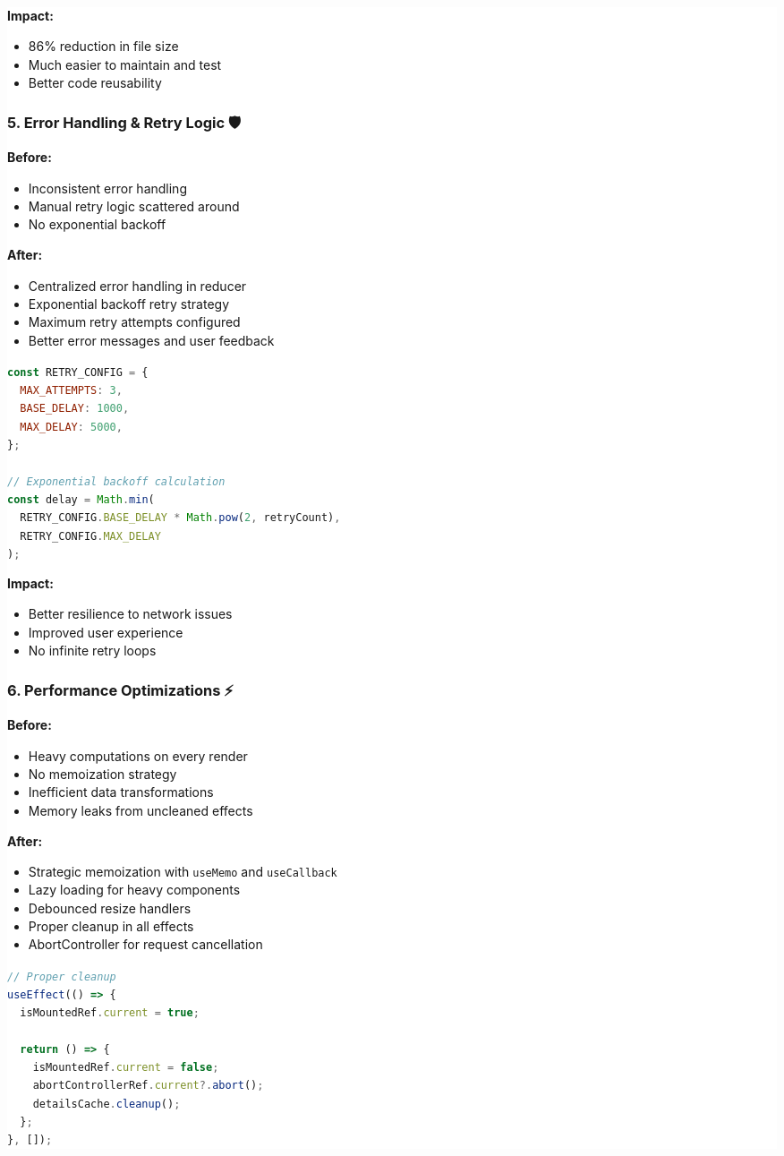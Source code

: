 **Impact:**
- 86% reduction in file size
- Much easier to maintain and test
- Better code reusability

### 5. **Error Handling & Retry Logic** 🛡️
**Before:**
- Inconsistent error handling
- Manual retry logic scattered around
- No exponential backoff

**After:**
- Centralized error handling in reducer
- Exponential backoff retry strategy
- Maximum retry attempts configured
- Better error messages and user feedback

```javascript
const RETRY_CONFIG = {
  MAX_ATTEMPTS: 3,
  BASE_DELAY: 1000,
  MAX_DELAY: 5000,
};

// Exponential backoff calculation
const delay = Math.min(
  RETRY_CONFIG.BASE_DELAY * Math.pow(2, retryCount),
  RETRY_CONFIG.MAX_DELAY
);
```

**Impact:**
- Better resilience to network issues
- Improved user experience
- No infinite retry loops

### 6. **Performance Optimizations** ⚡
**Before:**
- Heavy computations on every render
- No memoization strategy
- Inefficient data transformations
- Memory leaks from uncleaned effects

**After:**
- Strategic memoization with `useMemo` and `useCallback`
- Lazy loading for heavy components
- Debounced resize handlers
- Proper cleanup in all effects
- AbortController for request cancellation

```javascript
// Proper cleanup
useEffect(() => {
  isMountedRef.current = true;
  
  return () => {
    isMountedRef.current = false;
    abortControllerRef.current?.abort();
    detailsCache.cleanup();
  };
}, []);
```
